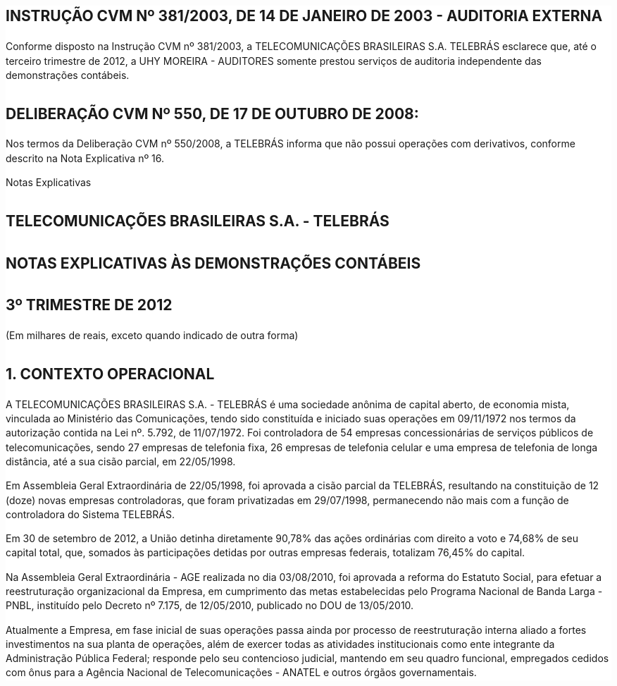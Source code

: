 ## INSTRUÇÃO CVM Nº 381/2003, DE 14 DE JANEIRO DE 2003 - AUDITORIA EXTERNA

Conforme  disposto  na  Instrução  CVM  nº  381/2003,  a  TELECOMUNICAÇÕES  BRASILEIRAS  S.A.  TELEBRÁS esclarece que, até o terceiro trimestre de 2012, a UHY MOREIRA - AUDITORES somente prestou serviços de auditoria independente das demonstrações contábeis.

## DELIBERAÇÃO CVM Nº 550, DE 17 DE OUTUBRO DE 2008:

Nos termos da Deliberação CVM nº 550/2008, a TELEBRÁS informa que não possui operações com derivativos, conforme descrito na Nota Explicativa nº 16.

Notas Explicativas

## TELECOMUNICAÇÕES BRASILEIRAS S.A. - TELEBRÁS



## NOTAS EXPLICATIVAS ÀS DEMONSTRAÇÕES CONTÁBEIS

## 3º TRIMESTRE DE 2012

(Em milhares de reais, exceto quando indicado de outra forma)

## 1. CONTEXTO OPERACIONAL

A  TELECOMUNICAÇÕES  BRASILEIRAS  S.A.  -  TELEBRÁS  é  uma  sociedade  anônima  de capital  aberto,  de  economia  mista,  vinculada  ao  Ministério  das  Comunicações,  tendo  sido constituída e iniciado suas operações em 09/11/1972 nos termos da autorização contida na Lei nº. 5.792, de 11/07/1972. Foi controladora de 54 empresas concessionárias de serviços públicos de telecomunicações, sendo 27 empresas de telefonia fixa, 26 empresas de telefonia celular e uma empresa de telefonia de longa distância, até a sua cisão parcial, em 22/05/1998.

Em Assembleia Geral Extraordinária de 22/05/1998, foi aprovada a cisão parcial da TELEBRÁS, resultando na constituição de 12 (doze) novas empresas controladoras, que foram privatizadas em 29/07/1998, permanecendo não mais com a função de controladora do Sistema TELEBRÁS.

Em 30 de setembro de 2012, a União detinha diretamente 90,78% das ações ordinárias com direito a voto e 74,68% de seu capital total, que, somados às participações detidas por outras empresas federais, totalizam 76,45% do capital.

Na Assembleia Geral Extraordinária - AGE realizada no dia 03/08/2010, foi aprovada a reforma do Estatuto Social, para efetuar a reestruturação organizacional da Empresa, em cumprimento das  metas  estabelecidas  pelo  Programa  Nacional  de  Banda  Larga  -  PNBL,  instituído  pelo Decreto nº 7.175, de 12/05/2010, publicado no DOU de 13/05/2010.

Atualmente  a  Empresa,  em  fase  inicial  de  suas  operações  passa  ainda  por  processo  de reestruturação interna aliado a fortes investimentos na sua planta de operações, além de exercer todas  as  atividades  institucionais  como  ente  integrante  da  Administração  Pública  Federal; responde  pelo  seu  contencioso  judicial,  mantendo  em  seu  quadro  funcional,  empregados cedidos com ônus para a Agência Nacional de Telecomunicações - ANATEL e outros órgãos governamentais.

